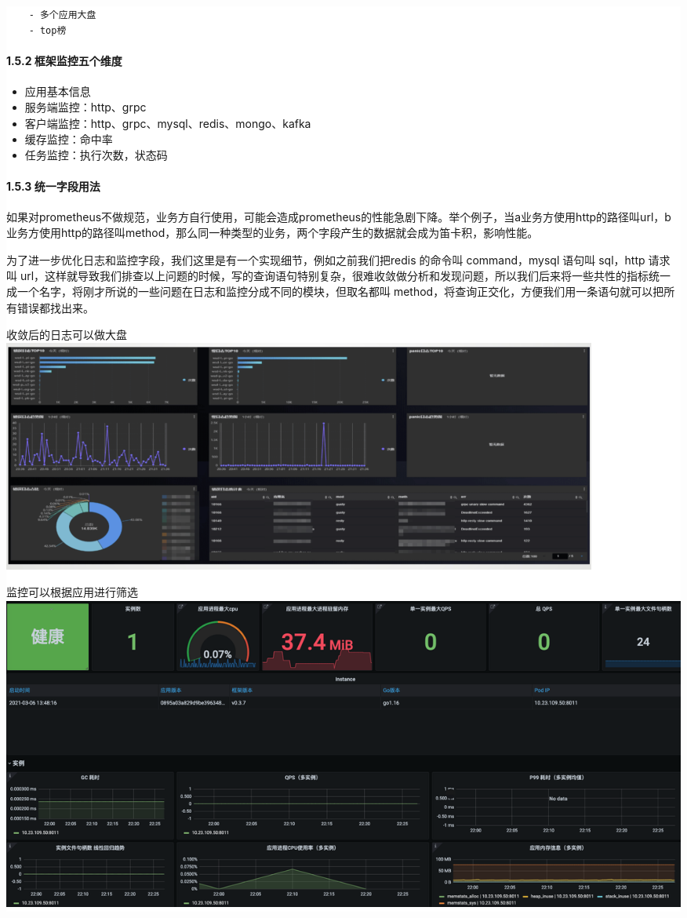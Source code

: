         - 多个应用大盘
        - top榜

#### 1.5.2 框架监控五个维度

- 应用基本信息
- 服务端监控：http、grpc
- 客户端监控：http、grpc、mysql、redis、mongo、kafka
- 缓存监控：命中率
- 任务监控：执行次数，状态码


#### 1.5.3 统一字段用法
如果对prometheus不做规范，业务方自行使用，可能会造成prometheus的性能急剧下降。举个例子，当a业务方使用http的路径叫url，b业务方使用http的路径叫method，那么同一种类型的业务，两个字段产生的数据就会成为笛卡积，影响性能。

为了进一步优化日志和监控字段，我们这里是有一个实现细节，例如之前我们把redis 的命令叫 command，mysql 语句叫 sql，http 请求叫 url，这样就导致我们排查以上问题的时候，写的查询语句特别复杂，很难收敛做分析和发现问题，所以我们后来将一些共性的指标统一成一个名字，将刚才所说的一些问题在日志和监控分成不同的模块，但取名都叫 method，将查询正交化，方便我们用一条语句就可以把所有错误都找出来。

收敛后的日志可以做大盘
![image.png](../images/micro3.png)



监控可以根据应用进行筛选
![image.png](../images/micro4.png)
